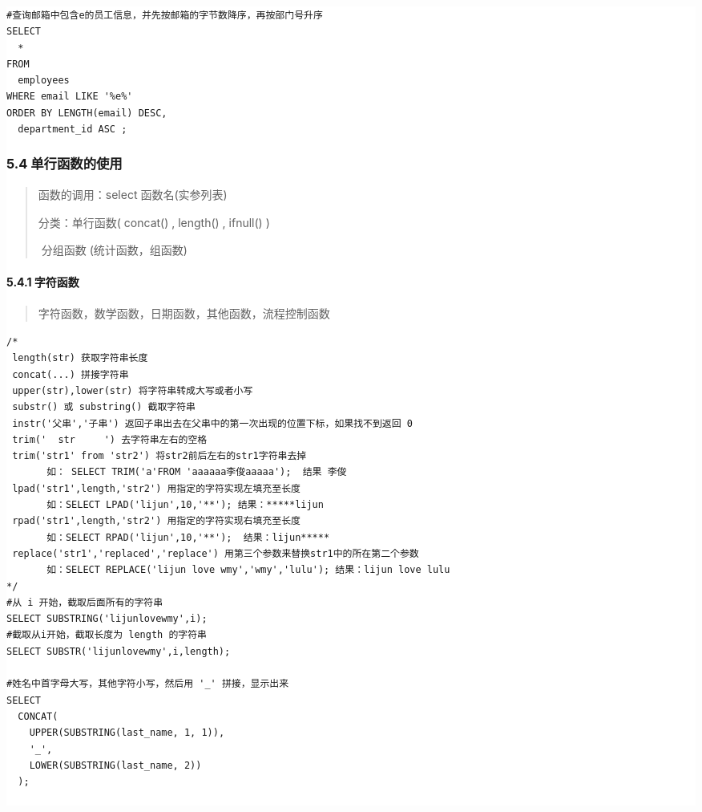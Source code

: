 ````mysql
#查询邮箱中包含e的员工信息，并先按邮箱的字节数降序，再按部门号升序
SELECT 
  * 
FROM
  employees 
WHERE email LIKE '%e%' 
ORDER BY LENGTH(email) DESC,
  department_id ASC ;
````

### 5.4 单行函数的使用

>函数的调用：select 函数名(实参列表)
>
>分类：单行函数( concat() , length() , ifnull() )
>
>​           分组函数 (统计函数，组函数)

#### 5.4.1 字符函数

>字符函数，数学函数，日期函数，其他函数，流程控制函数 

```mysql
/* 
 length(str) 获取字符串长度
 concat(...) 拼接字符串
 upper(str),lower(str) 将字符串转成大写或者小写
 substr() 或 substring() 截取字符串
 instr('父串','子串') 返回子串出去在父串中的第一次出现的位置下标，如果找不到返回 0
 trim('  str     ') 去字符串左右的空格 
 trim('str1' from 'str2') 将str2前后左右的str1字符串去掉
       如： SELECT TRIM('a'FROM 'aaaaaa李俊aaaaa');  结果 李俊
 lpad('str1',length,'str2') 用指定的字符实现左填充至长度
       如：SELECT LPAD('lijun',10,'**'); 结果：*****lijun
 rpad('str1',length,'str2') 用指定的字符实现右填充至长度
       如：SELECT RPAD('lijun',10,'**');  结果：lijun*****
 replace('str1','replaced','replace') 用第三个参数来替换str1中的所在第二个参数
       如：SELECT REPLACE('lijun love wmy','wmy','lulu'); 结果：lijun love lulu
*/
#从 i 开始，截取后面所有的字符串
SELECT SUBSTRING('lijunlovewmy',i);
#截取从i开始，截取长度为 length 的字符串
SELECT SUBSTR('lijunlovewmy',i,length);

#姓名中首字母大写，其他字符小写，然后用 '_' 拼接，显示出来 
SELECT 
  CONCAT(
    UPPER(SUBSTRING(last_name, 1, 1)),
    '_',
    LOWER(SUBSTRING(last_name, 2))
  );
  
```
